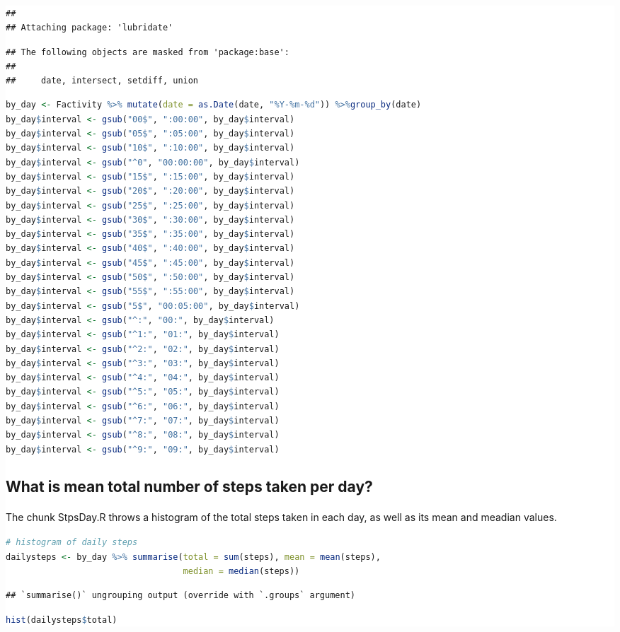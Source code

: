 ```
## 
## Attaching package: 'lubridate'
```

```
## The following objects are masked from 'package:base':
## 
##     date, intersect, setdiff, union
```

```r
by_day <- Factivity %>% mutate(date = as.Date(date, "%Y-%m-%d")) %>%group_by(date)
by_day$interval <- gsub("00$", ":00:00", by_day$interval)
by_day$interval <- gsub("05$", ":05:00", by_day$interval)
by_day$interval <- gsub("10$", ":10:00", by_day$interval)
by_day$interval <- gsub("^0", "00:00:00", by_day$interval)
by_day$interval <- gsub("15$", ":15:00", by_day$interval)
by_day$interval <- gsub("20$", ":20:00", by_day$interval)
by_day$interval <- gsub("25$", ":25:00", by_day$interval)
by_day$interval <- gsub("30$", ":30:00", by_day$interval)
by_day$interval <- gsub("35$", ":35:00", by_day$interval)
by_day$interval <- gsub("40$", ":40:00", by_day$interval)
by_day$interval <- gsub("45$", ":45:00", by_day$interval)
by_day$interval <- gsub("50$", ":50:00", by_day$interval)
by_day$interval <- gsub("55$", ":55:00", by_day$interval)
by_day$interval <- gsub("5$", "00:05:00", by_day$interval)
by_day$interval <- gsub("^:", "00:", by_day$interval)
by_day$interval <- gsub("^1:", "01:", by_day$interval)
by_day$interval <- gsub("^2:", "02:", by_day$interval)
by_day$interval <- gsub("^3:", "03:", by_day$interval)
by_day$interval <- gsub("^4:", "04:", by_day$interval)
by_day$interval <- gsub("^5:", "05:", by_day$interval)
by_day$interval <- gsub("^6:", "06:", by_day$interval)
by_day$interval <- gsub("^7:", "07:", by_day$interval)
by_day$interval <- gsub("^8:", "08:", by_day$interval)
by_day$interval <- gsub("^9:", "09:", by_day$interval)
```

## What is mean total number of steps taken per day?

The chunk StpsDay.R throws a histogram of the total steps taken in each day, as well as its mean and meadian values.

```r
# histogram of daily steps
dailysteps <- by_day %>% summarise(total = sum(steps), mean = mean(steps),
                                   median = median(steps))
```

```
## `summarise()` ungrouping output (override with `.groups` argument)
```

```r
hist(dailysteps$total)
```
